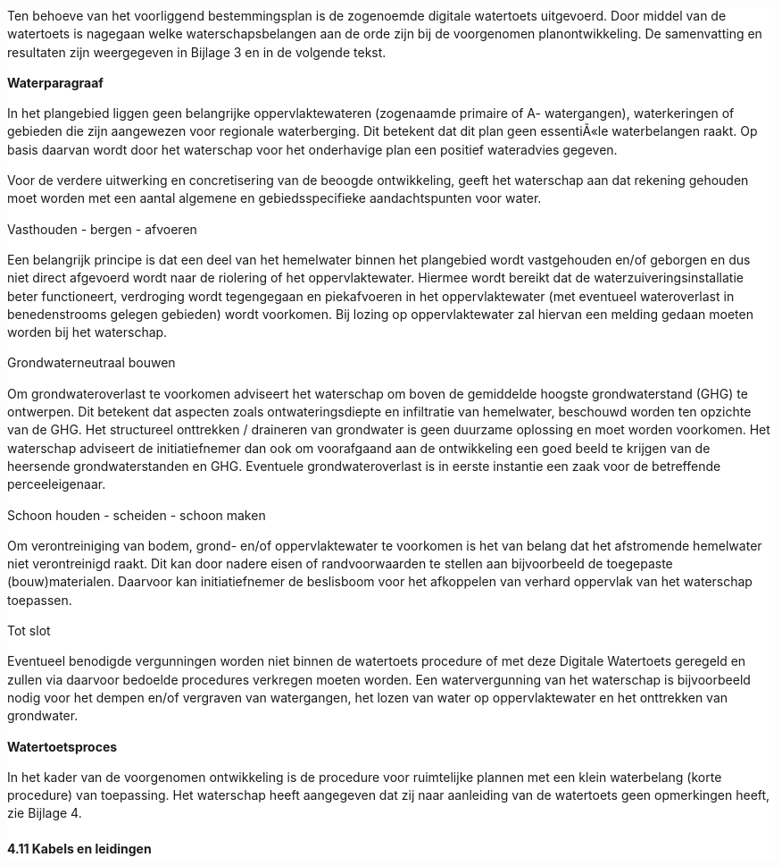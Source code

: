 Ten behoeve van het voorliggend bestemmingsplan is de zogenoemde digitale watertoets uitgevoerd. Door middel van de watertoets is nagegaan welke waterschapsbelangen aan de orde zijn bij de voorgenomen planontwikkeling. De samenvatting en resultaten zijn weergegeven in Bijlage 3 en in de volgende tekst.

**Waterparagraaf**

In het plangebied liggen geen belangrijke oppervlaktewateren (zogenaamde primaire of A\- watergangen), waterkeringen of gebieden die zijn aangewezen voor regionale waterberging. Dit betekent dat dit plan geen essentiÃ«le waterbelangen raakt. Op basis daarvan wordt door het waterschap voor het onderhavige plan een positief wateradvies gegeven.

Voor de verdere uitwerking en concretisering van de beoogde ontwikkeling, geeft het waterschap aan dat rekening gehouden moet worden met een aantal algemene en gebiedsspecifieke aandachtspunten voor water.

Vasthouden \- bergen \- afvoeren

Een belangrijk principe is dat een deel van het hemelwater binnen het plangebied wordt vastgehouden en/of geborgen en dus niet direct afgevoerd wordt naar de riolering of het oppervlaktewater. Hiermee wordt bereikt dat de waterzuiveringsinstallatie beter functioneert, verdroging wordt tegengegaan en piekafvoeren in het oppervlaktewater (met eventueel wateroverlast in benedenstrooms gelegen gebieden) wordt voorkomen. Bij lozing op oppervlaktewater zal hiervan een melding gedaan moeten worden bij het waterschap.

Grondwaterneutraal bouwen

Om grondwateroverlast te voorkomen adviseert het waterschap om boven de gemiddelde hoogste grondwaterstand (GHG) te ontwerpen. Dit betekent dat aspecten zoals ontwateringsdiepte en infiltratie van hemelwater, beschouwd worden ten opzichte van de GHG. Het structureel onttrekken / draineren van grondwater is geen duurzame oplossing en moet worden voorkomen. Het waterschap adviseert de initiatiefnemer dan ook om voorafgaand aan de ontwikkeling een goed beeld te krijgen van de heersende grondwaterstanden en GHG. Eventuele grondwateroverlast is in eerste instantie een zaak voor de betreffende perceeleigenaar.

Schoon houden \- scheiden \- schoon maken

Om verontreiniging van bodem, grond\- en/of oppervlaktewater te voorkomen is het van belang dat het afstromende hemelwater niet verontreinigd raakt. Dit kan door nadere eisen of randvoorwaarden te stellen aan bijvoorbeeld de toegepaste (bouw)materialen. Daarvoor kan initiatiefnemer de beslisboom voor het afkoppelen van verhard oppervlak van het waterschap toepassen.

Tot slot

Eventueel benodigde vergunningen worden niet binnen de watertoets procedure of met deze Digitale Watertoets geregeld en zullen via daarvoor bedoelde procedures verkregen moeten worden. Een watervergunning van het waterschap is bijvoorbeeld nodig voor het dempen en/of vergraven van watergangen, het lozen van water op oppervlaktewater en het onttrekken van grondwater.

**Watertoetsproces**

In het kader van de voorgenomen ontwikkeling is de procedure voor ruimtelijke plannen met een klein waterbelang (korte procedure) van toepassing. Het waterschap heeft aangegeven dat zij naar aanleiding van de watertoets geen opmerkingen heeft, zie Bijlage 4.

#### 4\.11 Kabels en leidingen
